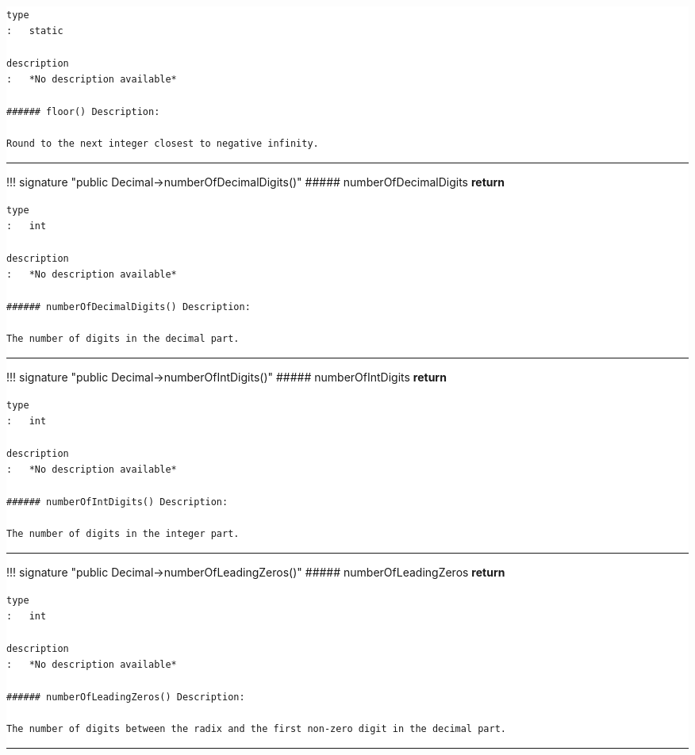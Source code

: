     type
    :   static

    description
    :   *No description available*

    ###### floor() Description:

    Round to the next integer closest to negative infinity.
    
---

!!! signature "public Decimal->numberOfDecimalDigits()"
    ##### numberOfDecimalDigits
    **return**

    type
    :   int

    description
    :   *No description available*

    ###### numberOfDecimalDigits() Description:

    The number of digits in the decimal part.
    
---

!!! signature "public Decimal->numberOfIntDigits()"
    ##### numberOfIntDigits
    **return**

    type
    :   int

    description
    :   *No description available*

    ###### numberOfIntDigits() Description:

    The number of digits in the integer part.
    
---

!!! signature "public Decimal->numberOfLeadingZeros()"
    ##### numberOfLeadingZeros
    **return**

    type
    :   int

    description
    :   *No description available*

    ###### numberOfLeadingZeros() Description:

    The number of digits between the radix and the first non-zero digit in the decimal part.
    
---
